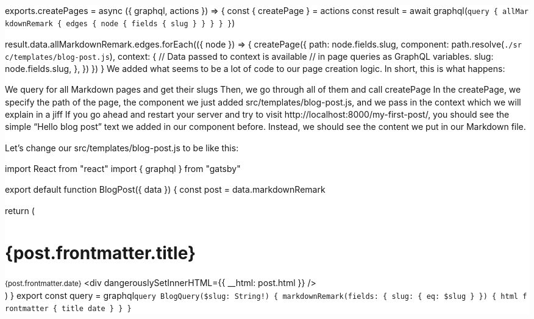 exports.createPages = async ({ graphql, actions }) => {
  const { createPage } = actions
  const result = await graphql(`
    query {
      allMarkdownRemark {
        edges {
          node {
            fields {
              slug
            }
          }
        }
      }
    }
  `)

  result.data.allMarkdownRemark.edges.forEach(({ node }) => {
    createPage({
      path: node.fields.slug,
      component: path.resolve(`./src/templates/blog-post.js`),
      context: {
        // Data passed to context is available
        // in page queries as GraphQL variables.
        slug: node.fields.slug,
      },
    })
  })
}
We added what seems to be a lot of code to our page creation logic. In short, this is what happens:

We query for all Markdown pages and get their slugs
Then, we go through all of them and call createPage
In the createPage, we specify the path of the page, the component we just added src/templates/blog-post.js, and we pass in the context which we will explain in a jiff
If you go ahead and restart your server and try to visit http://localhost:8000/my-first-post/, you should see the simple “Hello blog post” text we added in our component before. Instead, we should see the content we put in our Markdown file.

Let’s change our src/templates/blog-post.js to be like this:

import React from "react"
import { graphql } from "gatsby"

export default function BlogPost({ data }) {
  const post = data.markdownRemark

  return (
    <div>
      <h1>{post.frontmatter.title}</h1>
      <small>{post.frontmatter.date}</small>
      <div dangerouslySetInnerHTML={{ __html: post.html }} />
    </div>
  )
}
export const query = graphql`
  query BlogQuery($slug: String!) {
    markdownRemark(fields: { slug: { eq: $slug } }) {
      html
      frontmatter {
        title
        date
      }
    }
  }
`